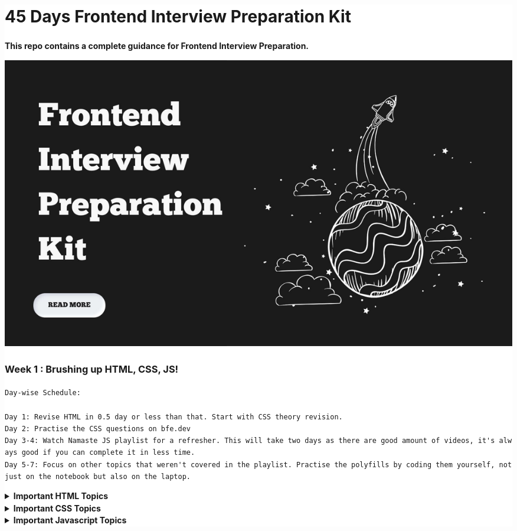 # 45 Days Frontend Interview Preparation Kit

<strong >This repo contains a complete guidance for Frontend Interview Preparation.</strong>
<div align="center">
  <img src="./assets/banner-img.jpg" width="100%"/>
</div>


### Week 1 : Brushing up HTML, CSS, JS!

```
Day-wise Schedule:

Day 1: Revise HTML in 0.5 day or less than that. Start with CSS theory revision.
Day 2: Practise the CSS questions on bfe.dev
Day 3-4: Watch Namaste JS playlist for a refresher. This will take two days as there are good amount of videos, it's always good if you can complete it in less time.
Day 5-7: Focus on other topics that weren't covered in the playlist. Practise the polyfills by coding them yourself, not just on the notebook but also on the laptop.

```

<details><summary><strong>Important HTML Topics</strong></summary></details>

<details><summary><strong>Important CSS Topics</strong></summary></details>
<details><summary><strong>Important Javascript Topics</strong></summary></details>


